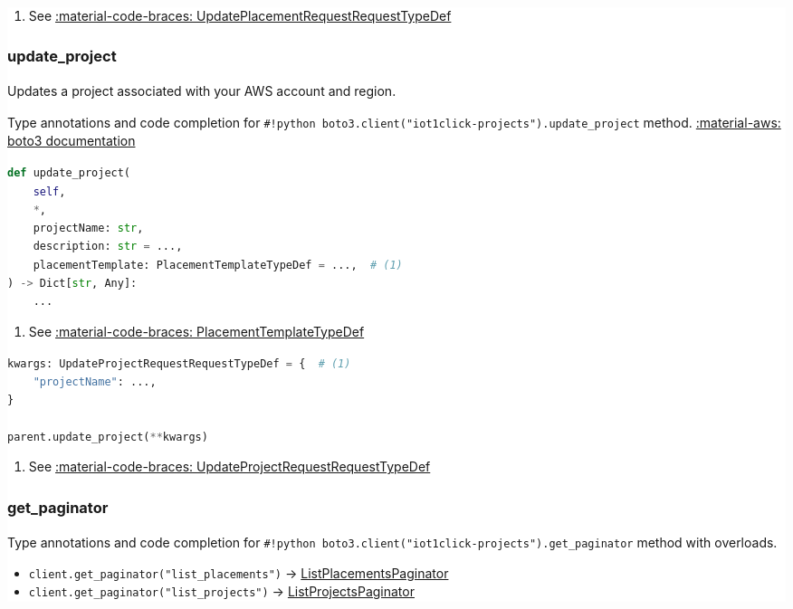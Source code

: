 1. See [:material-code-braces: UpdatePlacementRequestRequestTypeDef](./type_defs.md#updateplacementrequestrequesttypedef) 

### update\_project

Updates a project associated with your AWS account and region.

Type annotations and code completion for `#!python boto3.client("iot1click-projects").update_project` method.
[:material-aws: boto3 documentation](https://boto3.amazonaws.com/v1/documentation/api/latest/reference/services/iot1click-projects.html#IoT1ClickProjects.Client.update_project)

```python title="Method definition"
def update_project(
    self,
    *,
    projectName: str,
    description: str = ...,
    placementTemplate: PlacementTemplateTypeDef = ...,  # (1)
) -> Dict[str, Any]:
    ...
```

1. See [:material-code-braces: PlacementTemplateTypeDef](./type_defs.md#placementtemplatetypedef) 


```python title="Usage example with kwargs"
kwargs: UpdateProjectRequestRequestTypeDef = {  # (1)
    "projectName": ...,
}

parent.update_project(**kwargs)
```

1. See [:material-code-braces: UpdateProjectRequestRequestTypeDef](./type_defs.md#updateprojectrequestrequesttypedef) 



### get_paginator

Type annotations and code completion for `#!python boto3.client("iot1click-projects").get_paginator` method with overloads.

- `client.get_paginator("list_placements")` -> [ListPlacementsPaginator](./paginators.md#listplacementspaginator)
- `client.get_paginator("list_projects")` -> [ListProjectsPaginator](./paginators.md#listprojectspaginator)



